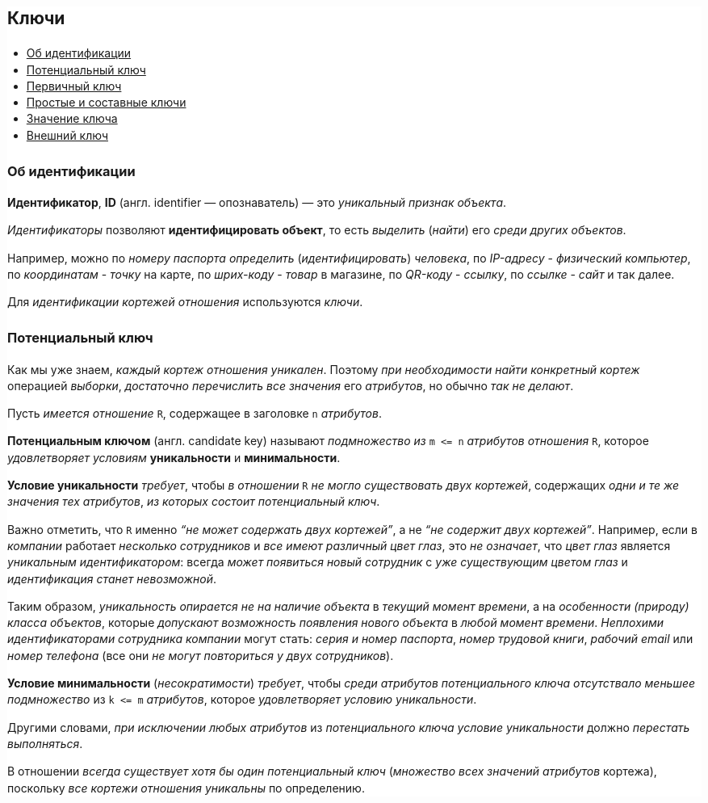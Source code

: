 ## Ключи
- [Об идентификации](#об-идентификации)
- [Потенциальный ключ](#потенциальный-ключ)
- [Первичный ключ](#первичный-ключ)
- [Простые и составные ключи](#простые-и-составные-ключи)
- [Значение ключа](#значение-ключа)
- [Внешний ключ](#внешний-ключ)

### Об идентификации

**Идентификатор**, **ID** (англ. identifier — опознаватель) — это *уникальный признак объекта*.

*Идентификаторы* позволяют **идентифицировать объект**, то есть *выделить* (*найти*) его *среди других объектов*. 

Например, можно по *номеру паспорта определить* (*идентифицировать*) *человека*, по *IP-адресу* - *физический компьютер*, по *координатам* - *точку* на карте, по *шрих-коду* - *товар* в магазине, по *QR-коду* - *ссылку*, по *ссылке* - *сайт* и так далее.

Для *идентификации кортежей отношения* используются *ключи*.

### Потенциальный ключ

Как мы уже знаем, *каждый кортеж отношения уникален*. Поэтому *при необходимости найти конкретный кортеж* операцией *выборки*, *достаточно перечислить все значения* его *атрибутов*, но обычно *так не делают*.

Пусть *имеется отношение* `R`, содержащее в заголовке `n` *атрибутов*.

**Потенциальным ключом** (англ. candidate key) называют *подмножество из* `m <= n` *атрибутов отношения* `R`, которое *удовлетворяет условиям* **уникальности** и **минимальности**. 

**Условие уникальности** *требует*, чтобы *в отношении* `R` *не могло существовать двух кортежей*, содержащих *одни и те же значения тех атрибутов*, *из которых состоит потенциальный ключ*.

Важно отметить, что `R` именно *“не может содержать двух кортежей”*, а не *“не содержит двух кортежей”*. Например, если в *компании* работает *несколько сотрудников* и *все имеют различный цвет глаз*, это *не означает*, что *цвет глаз* является *уникальным идентификатором*: всегда *может появиться новый сотрудник* с *уже существующим цветом глаз* и *идентификация станет невозможной*. 

Таким образом, *уникальность опирается не на наличие объекта* в *текущий момент времени*, а на *особенности (природу) класса объектов*, которые *допускают возможность появления нового объекта* в *любой момент времени*. *Неплохими идентификаторами сотрудника компании* могут стать: *серия и номер паспорта*, *номер трудовой книги*, *рабочий email* или *номер телефона* (все они *не могут повториться у двух сотрудников*).
 
**Условие минимальности** (*несократимости*) *требует*, чтобы *среди атрибутов потенциального ключа отсутствало меньшее подмножество* из `k <= m` *атрибутов*, которое *удовлетворяет условию уникальности*. 

Другими словами, *при исключении любых атрибутов* из *потенциального ключа условие уникальности* должно *перестать выполняться*.



В отношении *всегда существует хотя бы один потенциальный ключ* (*множество всех значений атрибутов* кортежа), поскольку *все кортежи отношения уникальны* по определению.
